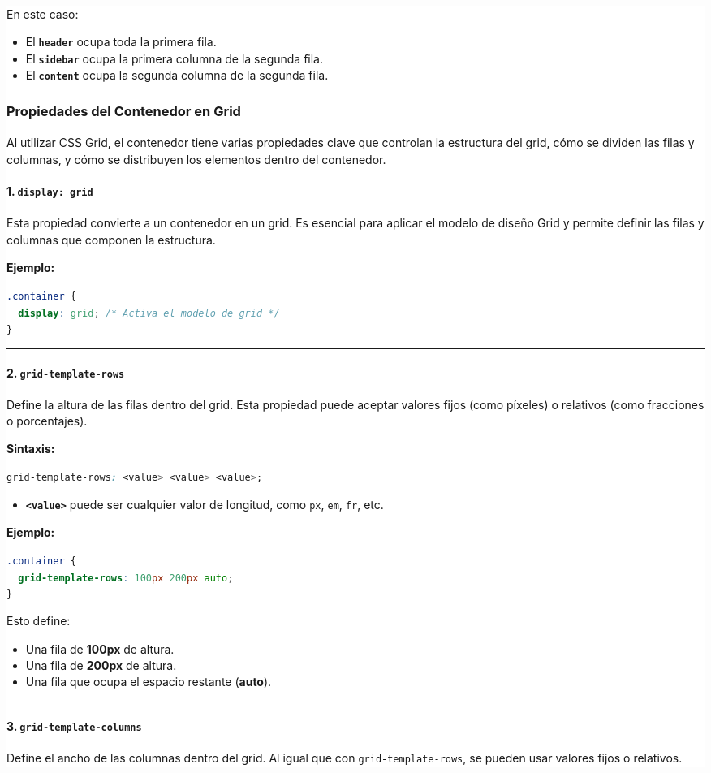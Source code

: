En este caso:

- El **`header`** ocupa toda la primera fila.
- El **`sidebar`** ocupa la primera columna de la segunda fila.
- El **`content`** ocupa la segunda columna de la segunda fila.

### **Propiedades del Contenedor en Grid**

Al utilizar CSS Grid, el contenedor tiene varias propiedades clave que controlan la estructura del grid, cómo se dividen las filas y columnas, y cómo se distribuyen los elementos dentro del contenedor.

#### **1. `display: grid`**

Esta propiedad convierte a un contenedor en un grid. Es esencial para aplicar el modelo de diseño Grid y permite definir las filas y columnas que componen la estructura.

**Ejemplo:**

```css
.container {
  display: grid; /* Activa el modelo de grid */
}
```

---

#### **2. `grid-template-rows`**

Define la altura de las filas dentro del grid. Esta propiedad puede aceptar valores fijos (como píxeles) o relativos (como fracciones o porcentajes).

**Sintaxis:**

```css
grid-template-rows: <value> <value> <value>;
```

- **`<value>`** puede ser cualquier valor de longitud, como `px`, `em`, `fr`, etc.

**Ejemplo:**

```css
.container {
  grid-template-rows: 100px 200px auto;
}
```

Esto define:

- Una fila de **100px** de altura.
- Una fila de **200px** de altura.
- Una fila que ocupa el espacio restante (**auto**).

---

#### **3. `grid-template-columns`**

Define el ancho de las columnas dentro del grid. Al igual que con `grid-template-rows`, se pueden usar valores fijos o relativos.
